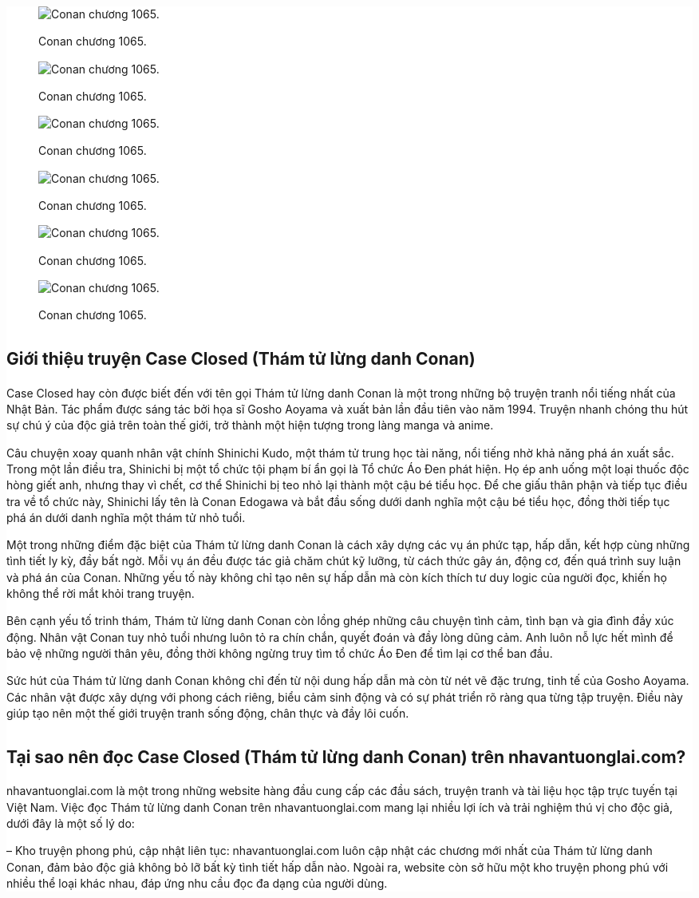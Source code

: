 <figure><img src="https://nhavantuonglai.blog/manga/gosho-aoyama/case-closed/1065-13.jpg" alt="Conan chương 1065." title="Conan chương 1065." height=100% width=100%><figcaption></p>Conan chương 1065.</p></figcaption></figure>

<figure><img src="https://nhavantuonglai.blog/manga/gosho-aoyama/case-closed/1065-14.jpg" alt="Conan chương 1065." title="Conan chương 1065." height=100% width=100%><figcaption></p>Conan chương 1065.</p></figcaption></figure>

<figure><img src="https://nhavantuonglai.blog/manga/gosho-aoyama/case-closed/1065-15.jpg" alt="Conan chương 1065." title="Conan chương 1065." height=100% width=100%><figcaption></p>Conan chương 1065.</p></figcaption></figure>

<figure><img src="https://nhavantuonglai.blog/manga/gosho-aoyama/case-closed/1065-16.jpg" alt="Conan chương 1065." title="Conan chương 1065." height=100% width=100%><figcaption></p>Conan chương 1065.</p></figcaption></figure>

<figure><img src="https://nhavantuonglai.blog/manga/gosho-aoyama/case-closed/1065-17.jpg" alt="Conan chương 1065." title="Conan chương 1065." height=100% width=100%><figcaption></p>Conan chương 1065.</p></figcaption></figure>

<figure><img src="https://nhavantuonglai.blog/manga/gosho-aoyama/case-closed/1065-18.jpg" alt="Conan chương 1065." title="Conan chương 1065." height=100% width=100%><figcaption></p>Conan chương 1065.</p></figcaption></figure>

## Giới thiệu truyện Case Closed (Thám tử lừng danh Conan)

Case Closed hay còn được biết đến với tên gọi Thám tử lừng danh Conan là một trong những bộ truyện tranh nổi tiếng nhất của Nhật Bản. Tác phẩm được sáng tác bởi họa sĩ Gosho Aoyama và xuất bản lần đầu tiên vào năm 1994. Truyện nhanh chóng thu hút sự chú ý của độc giả trên toàn thế giới, trở thành một hiện tượng trong làng manga và anime.

Câu chuyện xoay quanh nhân vật chính Shinichi Kudo, một thám tử trung học tài năng, nổi tiếng nhờ khả năng phá án xuất sắc. Trong một lần điều tra, Shinichi bị một tổ chức tội phạm bí ẩn gọi là Tổ chức Áo Đen phát hiện. Họ ép anh uống một loại thuốc độc hòng giết anh, nhưng thay vì chết, cơ thể Shinichi bị teo nhỏ lại thành một cậu bé tiểu học. Để che giấu thân phận và tiếp tục điều tra về tổ chức này, Shinichi lấy tên là Conan Edogawa và bắt đầu sống dưới danh nghĩa một cậu bé tiểu học, đồng thời tiếp tục phá án dưới danh nghĩa một thám tử nhỏ tuổi.

Một trong những điểm đặc biệt của Thám tử lừng danh Conan là cách xây dựng các vụ án phức tạp, hấp dẫn, kết hợp cùng những tình tiết ly kỳ, đầy bất ngờ. Mỗi vụ án đều được tác giả chăm chút kỹ lưỡng, từ cách thức gây án, động cơ, đến quá trình suy luận và phá án của Conan. Những yếu tố này không chỉ tạo nên sự hấp dẫn mà còn kích thích tư duy logic của người đọc, khiến họ không thể rời mắt khỏi trang truyện.

Bên cạnh yếu tố trinh thám, Thám tử lừng danh Conan còn lồng ghép những câu chuyện tình cảm, tình bạn và gia đình đầy xúc động. Nhân vật Conan tuy nhỏ tuổi nhưng luôn tỏ ra chín chắn, quyết đoán và đầy lòng dũng cảm. Anh luôn nỗ lực hết mình để bảo vệ những người thân yêu, đồng thời không ngừng truy tìm tổ chức Áo Đen để tìm lại cơ thể ban đầu.

Sức hút của Thám tử lừng danh Conan không chỉ đến từ nội dung hấp dẫn mà còn từ nét vẽ đặc trưng, tinh tế của Gosho Aoyama. Các nhân vật được xây dựng với phong cách riêng, biểu cảm sinh động và có sự phát triển rõ ràng qua từng tập truyện. Điều này giúp tạo nên một thế giới truyện tranh sống động, chân thực và đầy lôi cuốn.

## Tại sao nên đọc Case Closed (Thám tử lừng danh Conan) trên nhavantuonglai.com?

nhavantuonglai.com là một trong những website hàng đầu cung cấp các đầu sách, truyện tranh và tài liệu học tập trực tuyến tại Việt Nam. Việc đọc Thám tử lừng danh Conan trên nhavantuonglai.com mang lại nhiều lợi ích và trải nghiệm thú vị cho độc giả, dưới đây là một số lý do:

– Kho truyện phong phú, cập nhật liên tục: nhavantuonglai.com luôn cập nhật các chương mới nhất của Thám tử lừng danh Conan, đảm bảo độc giả không bỏ lỡ bất kỳ tình tiết hấp dẫn nào. Ngoài ra, website còn sở hữu một kho truyện phong phú với nhiều thể loại khác nhau, đáp ứng nhu cầu đọc đa dạng của người dùng.
